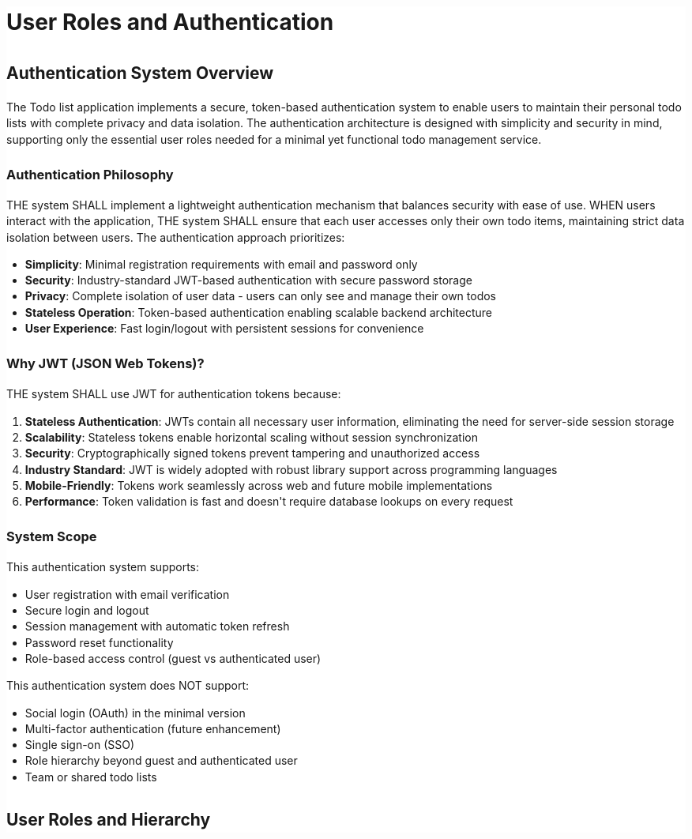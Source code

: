 # User Roles and Authentication

## Authentication System Overview

The Todo list application implements a secure, token-based authentication system to enable users to maintain their personal todo lists with complete privacy and data isolation. The authentication architecture is designed with simplicity and security in mind, supporting only the essential user roles needed for a minimal yet functional todo management service.

### Authentication Philosophy

THE system SHALL implement a lightweight authentication mechanism that balances security with ease of use. WHEN users interact with the application, THE system SHALL ensure that each user accesses only their own todo items, maintaining strict data isolation between users. The authentication approach prioritizes:

- **Simplicity**: Minimal registration requirements with email and password only
- **Security**: Industry-standard JWT-based authentication with secure password storage
- **Privacy**: Complete isolation of user data - users can only see and manage their own todos
- **Stateless Operation**: Token-based authentication enabling scalable backend architecture
- **User Experience**: Fast login/logout with persistent sessions for convenience

### Why JWT (JSON Web Tokens)?

THE system SHALL use JWT for authentication tokens because:

1. **Stateless Authentication**: JWTs contain all necessary user information, eliminating the need for server-side session storage
2. **Scalability**: Stateless tokens enable horizontal scaling without session synchronization
3. **Security**: Cryptographically signed tokens prevent tampering and unauthorized access
4. **Industry Standard**: JWT is widely adopted with robust library support across programming languages
5. **Mobile-Friendly**: Tokens work seamlessly across web and future mobile implementations
6. **Performance**: Token validation is fast and doesn't require database lookups on every request

### System Scope

This authentication system supports:
- User registration with email verification
- Secure login and logout
- Session management with automatic token refresh
- Password reset functionality
- Role-based access control (guest vs authenticated user)

This authentication system does NOT support:
- Social login (OAuth) in the minimal version
- Multi-factor authentication (future enhancement)
- Single sign-on (SSO)
- Role hierarchy beyond guest and authenticated user
- Team or shared todo lists

## User Roles and Hierarchy
